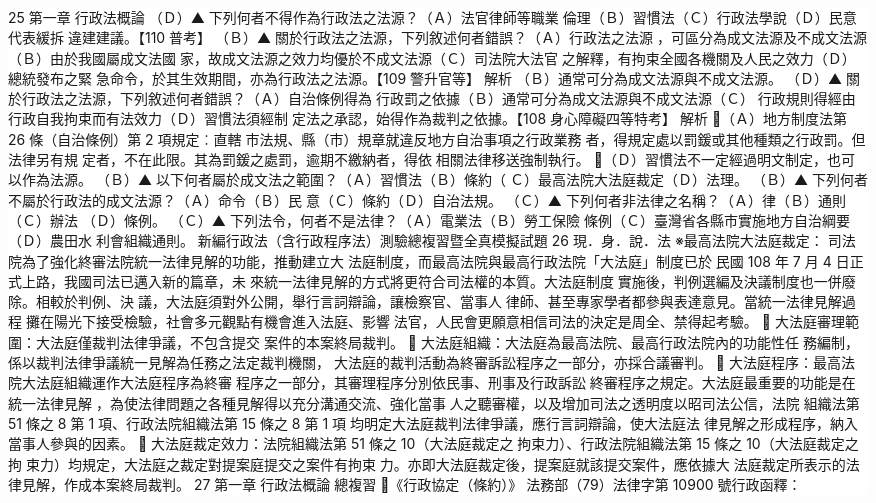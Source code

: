 25 第一章 行政法概論
（Ｄ）▲ 下列何者不得作為行政法之法源？（Ａ）法官律師等職業
倫理（Ｂ）習慣法（Ｃ）行政法學說（Ｄ）民意代表緩拆
違建建議。【110 普考】
（Ｂ）▲ 關於行政法之法源，下列敘述何者錯誤？（Ａ）行政法之法源
，可區分為成文法源及不成文法源（Ｂ）由於我國屬成文法國
家，故成文法源之效力均優於不成文法源（Ｃ）司法院大法官
之解釋，有拘束全國各機關及人民之效力（Ｄ）總統發布之緊
急命令，於其生效期間，亦為行政法之法源。【109 警升官等】
解析
（Ｂ）通常可分為成文法源與不成文法源。
（Ｄ）▲ 關於行政法之法源，下列敘述何者錯誤？（Ａ）自治條例得為
行政罰之依據（Ｂ）通常可分為成文法源與不成文法源（Ｃ）
行政規則得經由行政自我拘束而有法效力（Ｄ）習慣法須經制
定法之承認，始得作為裁判之依據。【108 身心障礙四等特考】
解析
（Ａ）地方制度法第 26 條（自治條例）第 2 項規定︰直轄
市法規、縣（市）規章就違反地方自治事項之行政業務
者，得規定處以罰鍰或其他種類之行政罰。但法律另有規
定者，不在此限。其為罰鍰之處罰，逾期不繳納者，得依
相關法律移送強制執行。
（Ｄ）習慣法不一定經過明文制定，也可以作為法源。
（Ｂ）▲ 以下何者屬於成文法之範圍？（Ａ）習慣法（Ｂ）條約（
Ｃ）最高法院大法庭裁定（Ｄ）法理。
（Ｂ）▲ 下列何者不屬於行政法的成文法源？（Ａ）命令（Ｂ）民
意（Ｃ）條約（Ｄ）自治法規。
（Ｃ）▲ 下列何者非法律之名稱？（Ａ）律（Ｂ）通則（Ｃ）辦法
（Ｄ）條例。
（Ｃ）▲ 下列法令，何者不是法律？（Ａ）電業法（Ｂ）勞工保險
條例（Ｃ）臺灣省各縣市實施地方自治綱要（Ｄ）農田水
利會組織通則。
新編行政法（含行政程序法）測驗總複習暨全真模擬試題 26
現．身．說．法
※最高法院大法庭裁定：
司法院為了強化終審法院統一法律見解的功能，推動建立大
法庭制度，而最高法院與最高行政法院「大法庭」制度已於
民國 108 年 7 月 4 日正式上路，我國司法已邁入新的篇章，未
來統一法律見解的方式將更符合司法權的本質。大法庭制度
實施後，判例選編及決議制度也一併廢除。相較於判例、決
議，大法庭須對外公開，舉行言詞辯論，讓檢察官、當事人
律師、甚至專家學者都參與表達意見。當統一法律見解過程
攤在陽光下接受檢驗，社會多元觀點有機會進入法庭、影響
法官，人民會更願意相信司法的決定是周全、禁得起考驗。
 大法庭審理範圍：大法庭僅裁判法律爭議，不包含提交
案件的本案終局裁判。
 大法庭組織：大法庭為最高法院、最高行政法院內的功能性任
務編制，係以裁判法律爭議統一見解為任務之法定裁判機關，
大法庭的裁判活動為終審訴訟程序之一部分，亦採合議審判。
 大法庭程序：最高法院大法庭組織運作大法庭程序為終審
程序之一部分，其審理程序分別依民事、刑事及行政訴訟
終審程序之規定。大法庭最重要的功能是在統一法律見解
，為使法律問題之各種見解得以充分溝通交流、強化當事
人之聽審權，以及增加司法之透明度以昭司法公信，法院
組織法第 51 條之 8 第 1 項、行政法院組織法第 15 條之 8 第 1 項
均明定大法庭裁判法律爭議，應行言詞辯論，使大法庭法
律見解之形成程序，納入當事人參與的因素。
 大法庭裁定效力：法院組織法第 51 條之 10（大法庭裁定之
拘束力）、行政法院組織法第 15 條之 10（大法庭裁定之拘
束力）均規定，大法庭之裁定對提案庭提交之案件有拘束
力。亦即大法庭裁定後，提案庭就該提交案件，應依據大
法庭裁定所表示的法律見解，作成本案終局裁判。
27 第一章 行政法概論
總複習 《行政協定（條約）》
法務部（79）法律字第 10900 號行政函釋：